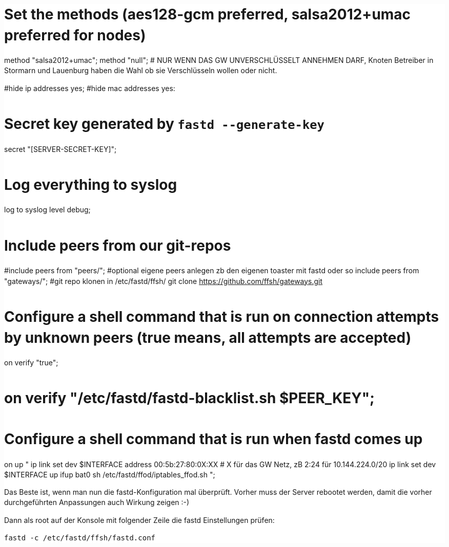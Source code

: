 # Set the methods (aes128-gcm preferred, salsa2012+umac preferred for nodes)
method "salsa2012+umac";
method "null";  # NUR WENN DAS GW UNVERSCHLÜSSELT ANNEHMEN DARF, Knoten Betreiber in Stormarn und Lauenburg haben die Wahl ob sie Verschlüsseln wollen oder nicht.

#hide ip addresses yes;
#hide mac addresses yes:

# Secret key generated by `fastd --generate-key`
secret "[SERVER-SECRET-KEY]";

# Log everything to syslog
log to syslog level debug;

# Include peers from our git-repos
#include peers from "peers/"; #optional eigene peers anlegen zb den eigenen toaster mit fastd oder so
include peers from "gateways/"; #git repo klonen in /etc/fastd/ffsh/ git clone  https://github.com/ffsh/gateways.git

# Configure a shell command that is run on connection attempts by unknown peers (true means, all attempts are accepted)
on verify "true";
# on verify "/etc/fastd/fastd-blacklist.sh $PEER_KEY";

# Configure a shell command that is run when fastd comes up
on up "
 ip link set dev $INTERFACE address 00:5b:27:80:0X:XX           # X für das GW Netz, zB 2:24 für 10.144.224.0/20
 ip link set dev $INTERFACE up
 ifup bat0
 sh /etc/fastd/ffod/iptables_ffod.sh
";
</pre>

Das Beste ist, wenn man nun die fastd-Konfiguration mal überprüft. Vorher muss der Server rebootet werden, damit die vorher durchgeführten Anpassungen auch Wirkung zeigen :-)

Dann als root auf der Konsole mit folgender Zeile die fastd Einstellungen prüfen:

<pre>
fastd -c /etc/fastd/ffsh/fastd.conf
</pre>
